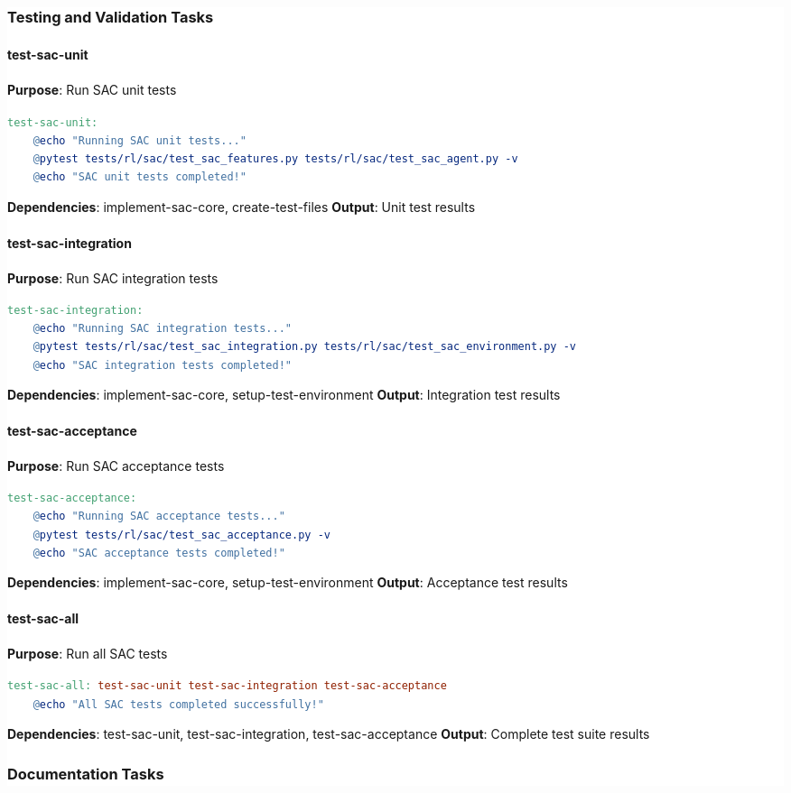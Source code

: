 ### Testing and Validation Tasks

#### test-sac-unit

**Purpose**: Run SAC unit tests

```makefile
test-sac-unit:
	@echo "Running SAC unit tests..."
	@pytest tests/rl/sac/test_sac_features.py tests/rl/sac/test_sac_agent.py -v
	@echo "SAC unit tests completed!"
```

**Dependencies**: implement-sac-core, create-test-files
**Output**: Unit test results

#### test-sac-integration

**Purpose**: Run SAC integration tests

```makefile
test-sac-integration:
	@echo "Running SAC integration tests..."
	@pytest tests/rl/sac/test_sac_integration.py tests/rl/sac/test_sac_environment.py -v
	@echo "SAC integration tests completed!"
```

**Dependencies**: implement-sac-core, setup-test-environment
**Output**: Integration test results

#### test-sac-acceptance

**Purpose**: Run SAC acceptance tests

```makefile
test-sac-acceptance:
	@echo "Running SAC acceptance tests..."
	@pytest tests/rl/sac/test_sac_acceptance.py -v
	@echo "SAC acceptance tests completed!"
```

**Dependencies**: implement-sac-core, setup-test-environment
**Output**: Acceptance test results

#### test-sac-all

**Purpose**: Run all SAC tests

```makefile
test-sac-all: test-sac-unit test-sac-integration test-sac-acceptance
	@echo "All SAC tests completed successfully!"
```

**Dependencies**: test-sac-unit, test-sac-integration, test-sac-acceptance
**Output**: Complete test suite results

### Documentation Tasks
